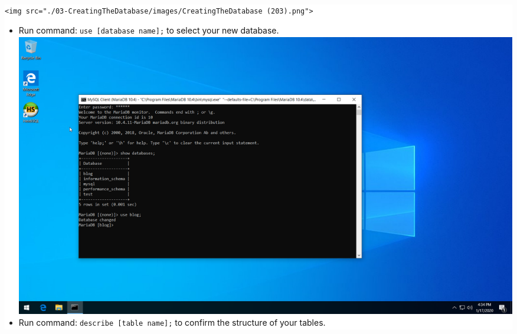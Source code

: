     <img src="./03-CreatingTheDatabase/images/CreatingTheDatabase (203).png">
  * Run command: `use [database name];` to select your new database.
    <img src="./03-CreatingTheDatabase/images/CreatingTheDatabase (205).png">
  * Run command: `describe [table name];` to confirm the structure of your tables.